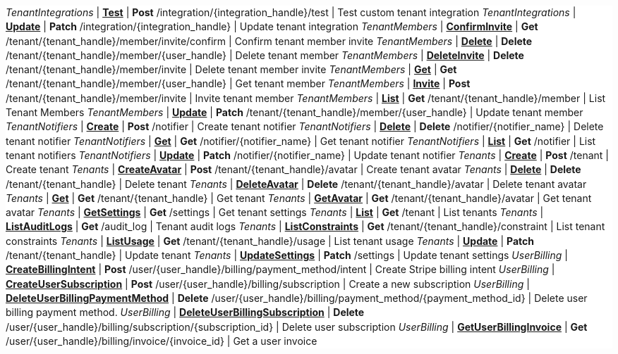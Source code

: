 *TenantIntegrations* | [**Test**](docs/TenantIntegrations.md#test) | **Post** /integration/{integration_handle}/test | Test custom tenant integration
*TenantIntegrations* | [**Update**](docs/TenantIntegrations.md#update) | **Patch** /integration/{integration_handle} | Update tenant integration
*TenantMembers* | [**ConfirmInvite**](docs/TenantMembers.md#confirminvite) | **Get** /tenant/{tenant_handle}/member/invite/confirm | Confirm tenant member invite
*TenantMembers* | [**Delete**](docs/TenantMembers.md#delete) | **Delete** /tenant/{tenant_handle}/member/{user_handle} | Delete tenant member
*TenantMembers* | [**DeleteInvite**](docs/TenantMembers.md#deleteinvite) | **Delete** /tenant/{tenant_handle}/member/invite | Delete tenant member invite
*TenantMembers* | [**Get**](docs/TenantMembers.md#get) | **Get** /tenant/{tenant_handle}/member/{user_handle} | Get tenant member
*TenantMembers* | [**Invite**](docs/TenantMembers.md#invite) | **Post** /tenant/{tenant_handle}/member/invite | Invite tenant member
*TenantMembers* | [**List**](docs/TenantMembers.md#list) | **Get** /tenant/{tenant_handle}/member | List Tenant Members
*TenantMembers* | [**Update**](docs/TenantMembers.md#update) | **Patch** /tenant/{tenant_handle}/member/{user_handle} | Update tenant member
*TenantNotifiers* | [**Create**](docs/TenantNotifiers.md#create) | **Post** /notifier | Create tenant notifier
*TenantNotifiers* | [**Delete**](docs/TenantNotifiers.md#delete) | **Delete** /notifier/{notifier_name} | Delete tenant notifier
*TenantNotifiers* | [**Get**](docs/TenantNotifiers.md#get) | **Get** /notifier/{notifier_name} | Get tenant notifier
*TenantNotifiers* | [**List**](docs/TenantNotifiers.md#list) | **Get** /notifier | List tenant notifiers
*TenantNotifiers* | [**Update**](docs/TenantNotifiers.md#update) | **Patch** /notifier/{notifier_name} | Update tenant notifier
*Tenants* | [**Create**](docs/Tenants.md#create) | **Post** /tenant | Create tenant
*Tenants* | [**CreateAvatar**](docs/Tenants.md#createavatar) | **Post** /tenant/{tenant_handle}/avatar | Create tenant avatar
*Tenants* | [**Delete**](docs/Tenants.md#delete) | **Delete** /tenant/{tenant_handle} | Delete tenant
*Tenants* | [**DeleteAvatar**](docs/Tenants.md#deleteavatar) | **Delete** /tenant/{tenant_handle}/avatar | Delete tenant avatar
*Tenants* | [**Get**](docs/Tenants.md#get) | **Get** /tenant/{tenant_handle} | Get tenant
*Tenants* | [**GetAvatar**](docs/Tenants.md#getavatar) | **Get** /tenant/{tenant_handle}/avatar | Get tenant avatar
*Tenants* | [**GetSettings**](docs/Tenants.md#getsettings) | **Get** /settings | Get tenant settings
*Tenants* | [**List**](docs/Tenants.md#list) | **Get** /tenant | List tenants
*Tenants* | [**ListAuditLogs**](docs/Tenants.md#listauditlogs) | **Get** /audit_log | Tenant audit logs
*Tenants* | [**ListConstraints**](docs/Tenants.md#listconstraints) | **Get** /tenant/{tenant_handle}/constraint | List tenant constraints
*Tenants* | [**ListUsage**](docs/Tenants.md#listusage) | **Get** /tenant/{tenant_handle}/usage | List tenant usage
*Tenants* | [**Update**](docs/Tenants.md#update) | **Patch** /tenant/{tenant_handle} | Update tenant
*Tenants* | [**UpdateSettings**](docs/Tenants.md#updatesettings) | **Patch** /settings | Update tenant settings
*UserBilling* | [**CreateBillingIntent**](docs/UserBilling.md#createbillingintent) | **Post** /user/{user_handle}/billing/payment_method/intent | Create Stripe billing intent
*UserBilling* | [**CreateUserSubscription**](docs/UserBilling.md#createusersubscription) | **Post** /user/{user_handle}/billing/subscription | Create a new subscription
*UserBilling* | [**DeleteUserBillingPaymentMethod**](docs/UserBilling.md#deleteuserbillingpaymentmethod) | **Delete** /user/{user_handle}/billing/payment_method/{payment_method_id} | Delete user billing payment method.
*UserBilling* | [**DeleteUserBillingSubscription**](docs/UserBilling.md#deleteuserbillingsubscription) | **Delete** /user/{user_handle}/billing/subscription/{subscription_id} | Delete user subscription
*UserBilling* | [**GetUserBillingInvoice**](docs/UserBilling.md#getuserbillinginvoice) | **Get** /user/{user_handle}/billing/invoice/{invoice_id} | Get a user invoice
